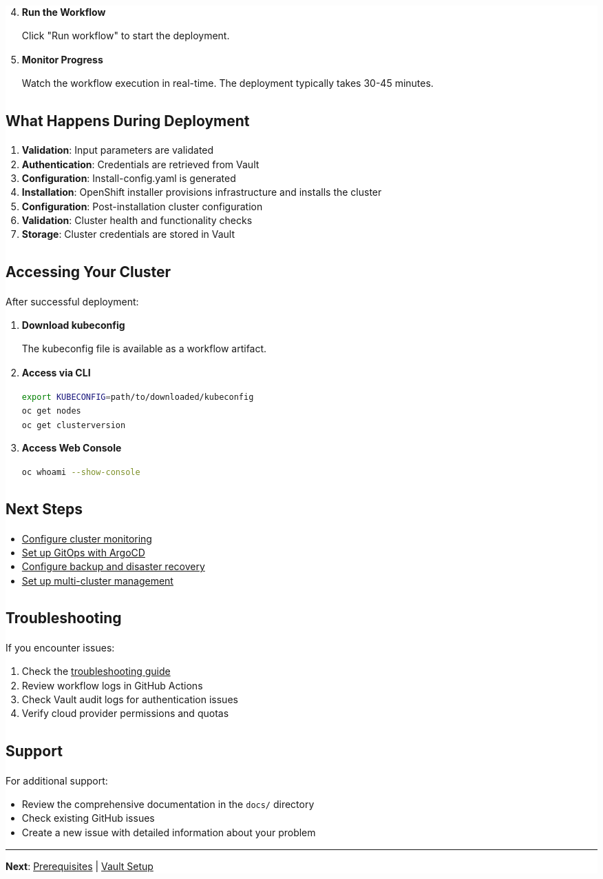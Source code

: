 4. **Run the Workflow**
   
   Click "Run workflow" to start the deployment.

5. **Monitor Progress**
   
   Watch the workflow execution in real-time. The deployment typically takes 30-45 minutes.

## What Happens During Deployment

1. **Validation**: Input parameters are validated
2. **Authentication**: Credentials are retrieved from Vault
3. **Configuration**: Install-config.yaml is generated
4. **Installation**: OpenShift installer provisions infrastructure and installs the cluster
5. **Configuration**: Post-installation cluster configuration
6. **Validation**: Cluster health and functionality checks
7. **Storage**: Cluster credentials are stored in Vault

## Accessing Your Cluster

After successful deployment:

1. **Download kubeconfig**
   
   The kubeconfig file is available as a workflow artifact.

2. **Access via CLI**
   
   ```bash
   export KUBECONFIG=path/to/downloaded/kubeconfig
   oc get nodes
   oc get clusterversion
   ```

3. **Access Web Console**
   
   ```bash
   oc whoami --show-console
   ```

## Next Steps

- [Configure cluster monitoring](common/monitoring-setup.md)
- [Set up GitOps with ArgoCD](common/gitops-setup.md)
- [Configure backup and disaster recovery](common/backup-setup.md)
- [Set up multi-cluster management](common/multicluster-setup.md)

## Troubleshooting

If you encounter issues:

1. Check the [troubleshooting guide](common/troubleshooting.md)
2. Review workflow logs in GitHub Actions
3. Check Vault audit logs for authentication issues
4. Verify cloud provider permissions and quotas

## Support

For additional support:
- Review the comprehensive documentation in the `docs/` directory
- Check existing GitHub issues
- Create a new issue with detailed information about your problem

---

**Next**: [Prerequisites](prerequisites.md) | [Vault Setup](common/vault-setup.md)
